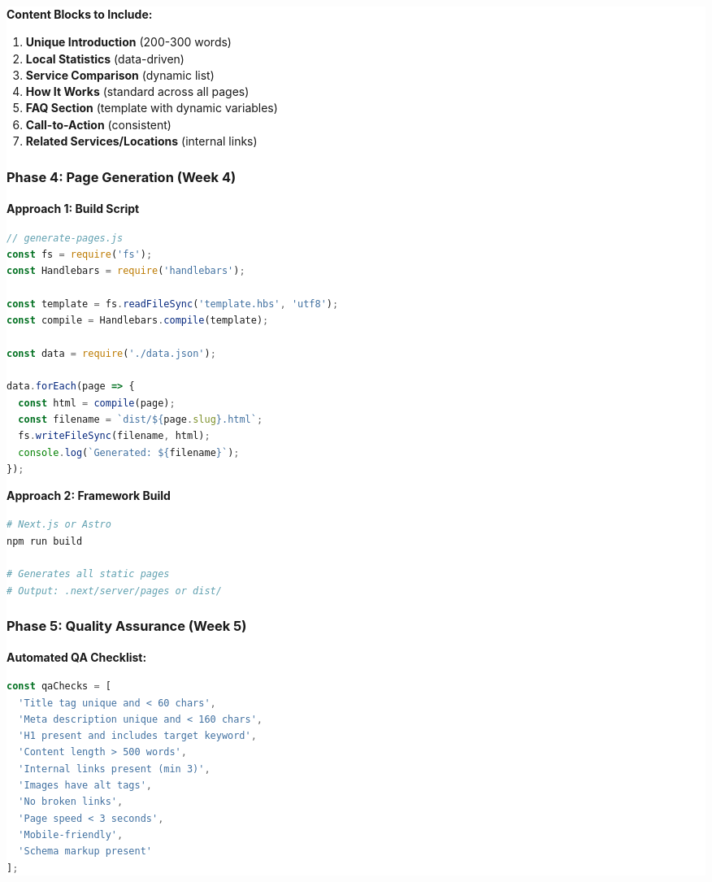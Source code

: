 **Content Blocks to Include:**
1. **Unique Introduction** (200-300 words)
2. **Local Statistics** (data-driven)
3. **Service Comparison** (dynamic list)
4. **How It Works** (standard across all pages)
5. **FAQ Section** (template with dynamic variables)
6. **Call-to-Action** (consistent)
7. **Related Services/Locations** (internal links)

### Phase 4: Page Generation (Week 4)

**Approach 1: Build Script**
```javascript
// generate-pages.js
const fs = require('fs');
const Handlebars = require('handlebars');

const template = fs.readFileSync('template.hbs', 'utf8');
const compile = Handlebars.compile(template);

const data = require('./data.json');

data.forEach(page => {
  const html = compile(page);
  const filename = `dist/${page.slug}.html`;
  fs.writeFileSync(filename, html);
  console.log(`Generated: ${filename}`);
});
```

**Approach 2: Framework Build**
```bash
# Next.js or Astro
npm run build

# Generates all static pages
# Output: .next/server/pages or dist/
```

### Phase 5: Quality Assurance (Week 5)

**Automated QA Checklist:**
```javascript
const qaChecks = [
  'Title tag unique and < 60 chars',
  'Meta description unique and < 160 chars',
  'H1 present and includes target keyword',
  'Content length > 500 words',
  'Internal links present (min 3)',
  'Images have alt tags',
  'No broken links',
  'Page speed < 3 seconds',
  'Mobile-friendly',
  'Schema markup present'
];
```
